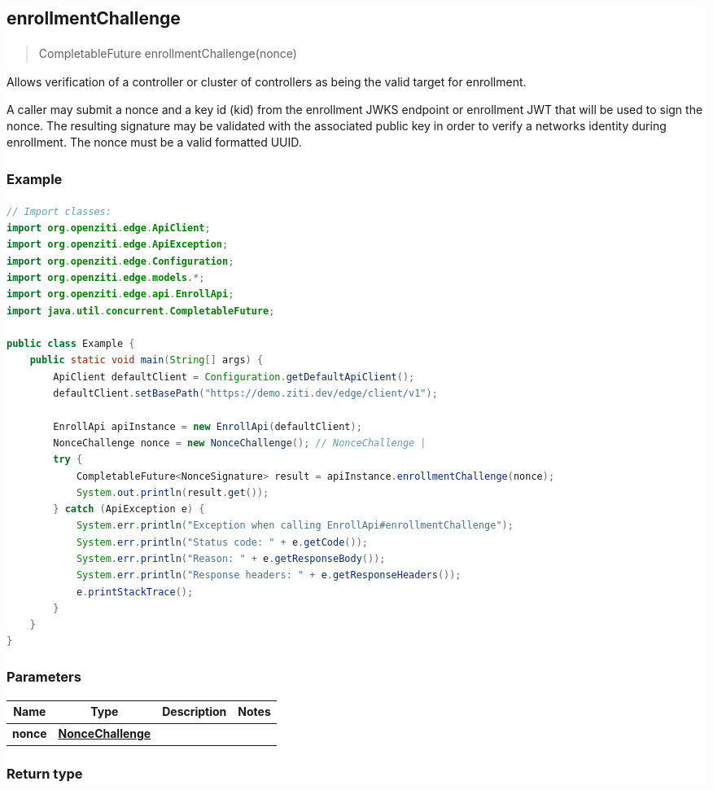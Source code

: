 
## enrollmentChallenge

> CompletableFuture<NonceSignature> enrollmentChallenge(nonce)

Allows verification of a controller or cluster of controllers as being the valid target for enrollment.

A caller may submit a nonce and a key id (kid) from the enrollment JWKS endpoint or enrollment JWT that will be used to sign the nonce. The resulting signature may be validated with the associated public key in order to verify a networks identity during enrollment. The nonce must be a valid formatted UUID. 

### Example

```java
// Import classes:
import org.openziti.edge.ApiClient;
import org.openziti.edge.ApiException;
import org.openziti.edge.Configuration;
import org.openziti.edge.models.*;
import org.openziti.edge.api.EnrollApi;
import java.util.concurrent.CompletableFuture;

public class Example {
    public static void main(String[] args) {
        ApiClient defaultClient = Configuration.getDefaultApiClient();
        defaultClient.setBasePath("https://demo.ziti.dev/edge/client/v1");

        EnrollApi apiInstance = new EnrollApi(defaultClient);
        NonceChallenge nonce = new NonceChallenge(); // NonceChallenge | 
        try {
            CompletableFuture<NonceSignature> result = apiInstance.enrollmentChallenge(nonce);
            System.out.println(result.get());
        } catch (ApiException e) {
            System.err.println("Exception when calling EnrollApi#enrollmentChallenge");
            System.err.println("Status code: " + e.getCode());
            System.err.println("Reason: " + e.getResponseBody());
            System.err.println("Response headers: " + e.getResponseHeaders());
            e.printStackTrace();
        }
    }
}
```

### Parameters


| Name | Type | Description  | Notes |
|------------- | ------------- | ------------- | -------------|
| **nonce** | [**NonceChallenge**](NonceChallenge.md)|  | |

### Return type

